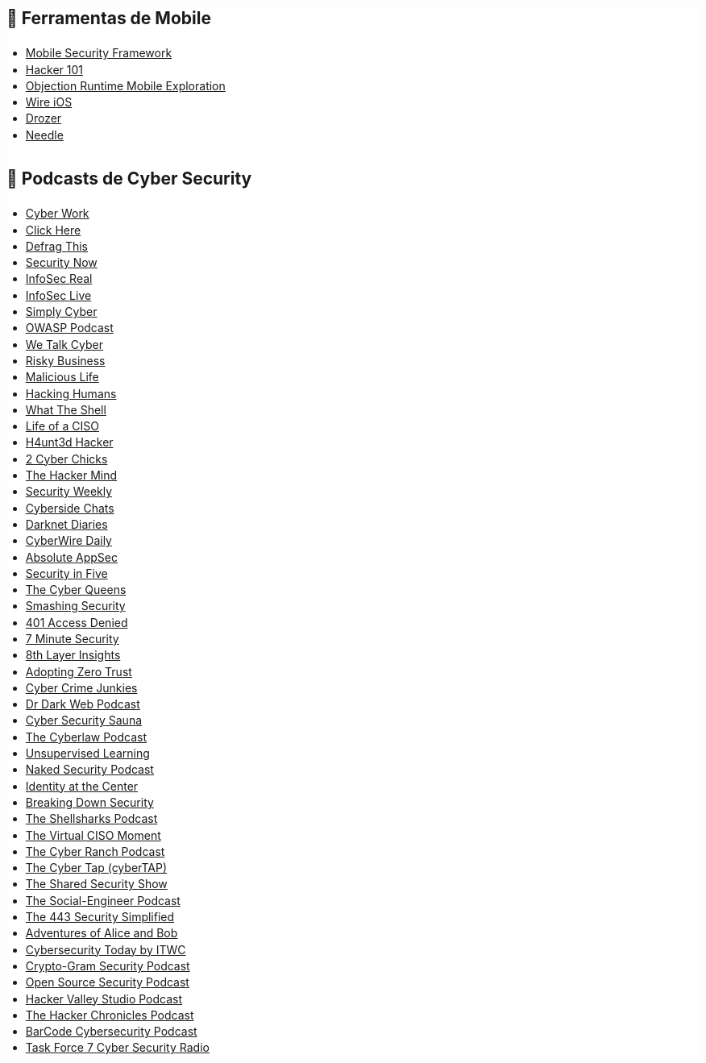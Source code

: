 ## 📱 Ferramentas de Mobile

- [Mobile Security Framework](https://github.com/MobSF/Mobile-Security-Framework-MobSF)
- [Hacker 101](https://github.com/Hacker0x01/hacker101)
- [Objection Runtime Mobile Exploration](https://github.com/sensepost/objection)
- [Wire iOS](https://github.com/wireapp/wire-ios)
- [Drozer](https://github.com/WithSecureLabs/drozer)
- [Needle](https://github.com/WithSecureLabs/needle)

## 🎤 Podcasts de Cyber Security

- [Cyber Work](https://www.infosecinstitute.com/podcast/)
- [Click Here](https://therecord.media/podcast/)
- [Defrag This](https://open.spotify.com/show/6AIuefXVoa6XXriNo4ZAuF)
- [Security Now](https://twit.tv/shows/security-now)
- [InfoSec Real](https://www.youtube.com/channel/UC2flvup7giBpysO-4wdynMg/featured)
- [InfoSec Live](https://www.youtube.com/c/infoseclive)
- [Simply Cyber](https://www.simplycyber.io/podcast)
- [OWASP Podcast](https://owasp.org/www-project-podcast/)
- [We Talk Cyber](https://monicatalkscyber.com/)
- [Risky Business](https://open.spotify.com/show/0BdExoUZqbGsBYjt6QZl4Q)
- [Malicious Life](https://malicious.life/)
- [Hacking Humans](https://thecyberwire.com/podcasts/hacking-humans)
- [What The Shell](https://open.spotify.com/show/3QcBl6Yf1E3rLdz3UJEzOM)
- [Life of a CISO](https://open.spotify.com/show/3rn3xiUMELnMtAPHMOebx2)
- [H4unt3d Hacker](https://thehauntedhacker.com/podcasts)
- [2 Cyber Chicks](https://www.itspmagazine.com/2-cyber-chicks-podcast)
- [The Hacker Mind](https://thehackermind.com/)
- [Security Weekly](https://securityweekly.com/)
- [Cyberside Chats](https://open.spotify.com/show/6kqTXF20QV3gphPsikl1Uo)
- [Darknet Diaries](https://darknetdiaries.com/)
- [CyberWire Daily](https://thecyberwire.com/podcasts/daily-podcast)
- [Absolute AppSec](https://absoluteappsec.com/)
- [Security in Five](https://securityinfive.libsyn.com/)
- [The Cyber Queens](https://www.cyberqueenspodcast.com/)
- [Smashing Security](https://www.smashingsecurity.com/)
- [401 Access Denied](https://delinea.com/events/podcasts)
- [7 Minute Security](https://7minsec.com/)
- [8th Layer Insights](https://thecyberwire.com/podcasts/8th-layer-insights)
- [Adopting Zero Trust](https://open.spotify.com/show/5hrfiDWuthYUQwj7wyIMzI)
- [Cyber Crime Junkies](https://cybercrimejunkies.com/)
- [Dr Dark Web Podcast](https://www.cybersixgill.com/resources/podcast/)
- [Cyber Security Sauna](https://www.withsecure.com/en/whats-new/podcasts)
- [The Cyberlaw Podcast](https://www.lawfareblog.com/topic/cyberlaw-podcast)
- [Unsupervised Learning](https://open.spotify.com/show/0cIzWAEYacLz7Ag1n1YhUJ)
- [Naked Security Podcast](https://nakedsecurity.sophos.com/podcast/)
- [Identity at the Center](https://www.identityatthecenter.com/)
- [Breaking Down Security](https://www.brakeingsecurity.com/)
- [The Shellsharks Podcast](https://shellsharks.com/podcast)
- [The Virtual CISO Moment](https://virtual-ciso.us/)
- [The Cyber Ranch Podcast](https://hackervalley.com/cyberranch/)
- [The Cyber Tap (cyberTAP)](https://cyber.tap.purdue.edu/cybertap-podcast/)
- [The Shared Security Show](https://sharedsecurity.net/)
- [The Social-Engineer Podcast](https://open.spotify.com/show/6Pmp3DQKUDW6DXBlnGpxkH)
- [The 443 Security Simplified](https://www.secplicity.org/category/the-443/)
- [Adventures of Alice and Bob](https://www.beyondtrust.com/podcast)
- [Cybersecurity Today by ITWC](https://open.spotify.com/show/2YiPcnkJLIcxtQ04nCfaSu)
- [Crypto-Gram Security Podcast](https://crypto-gram.libsyn.com/)
- [Open Source Security Podcast](https://opensourcesecurity.io/category/podcast/)
- [Hacker Valley Studio Podcast](https://hackervalley.com/)
- [The Hacker Chronicles Podcast](https://www.tenable.com/podcast/hacker-chronicles)
- [BarCode Cybersecurity Podcast](https://thebarcodepodcast.com/)
- [Task Force 7 Cyber Security Radio](https://www.tf7radio.com/)